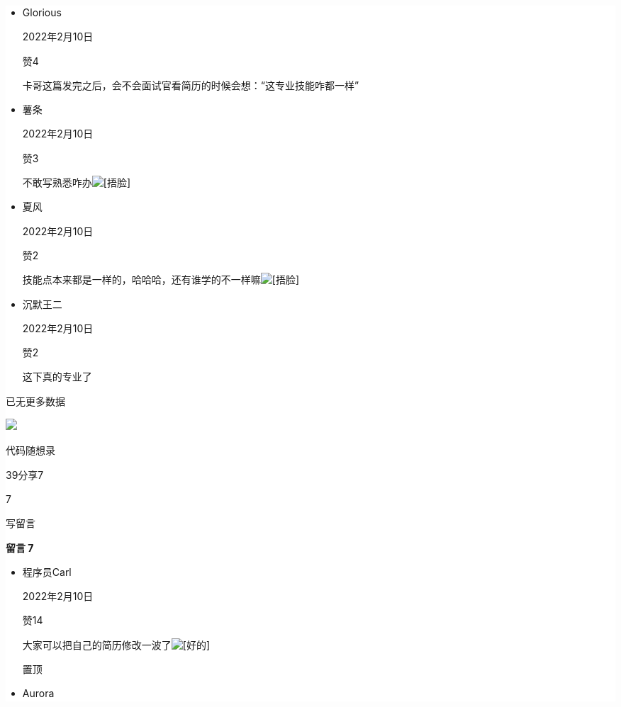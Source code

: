 - Glorious
    
    2022年2月10日
    
    赞4
    
    卡哥这篇发完之后，会不会面试官看简历的时候会想：“这专业技能咋都一样”
    
- 薯条
    
    2022年2月10日
    
    赞3
    
    不敢写熟悉咋办![[捂脸]](https://res.wx.qq.com/mpres/zh_CN/htmledition/comm_htmledition/images/pic/common/pic_blank.gif)
    
- 夏风
    
    2022年2月10日
    
    赞2
    
    技能点本来都是一样的，哈哈哈，还有谁学的不一样嘛![[捂脸]](https://res.wx.qq.com/mpres/zh_CN/htmledition/comm_htmledition/images/pic/common/pic_blank.gif)
    
- 沉默王二
    
    2022年2月10日
    
    赞2
    
    这下真的专业了
    

已无更多数据

[](javacript:;)

![](http://mmbiz.qpic.cn/mmbiz_png/ciaqDnJprwv51uADtickKicqvafoXZ8ImquQOqGTfibkN3gxRBSOibMguQzaqfF2rXYaVWGON58afoEvJrew4o3mlHw/300?wx_fmt=png&wxfrom=18)

代码随想录

39分享7

7

写留言

**留言 7**

- 程序员Carl
    
    2022年2月10日
    
    赞14
    
    大家可以把自己的简历修改一波了![[好的]](https://res.wx.qq.com/mpres/zh_CN/htmledition/comm_htmledition/images/pic/common/pic_blank.gif)
    
    置顶
    
- Aurora
    